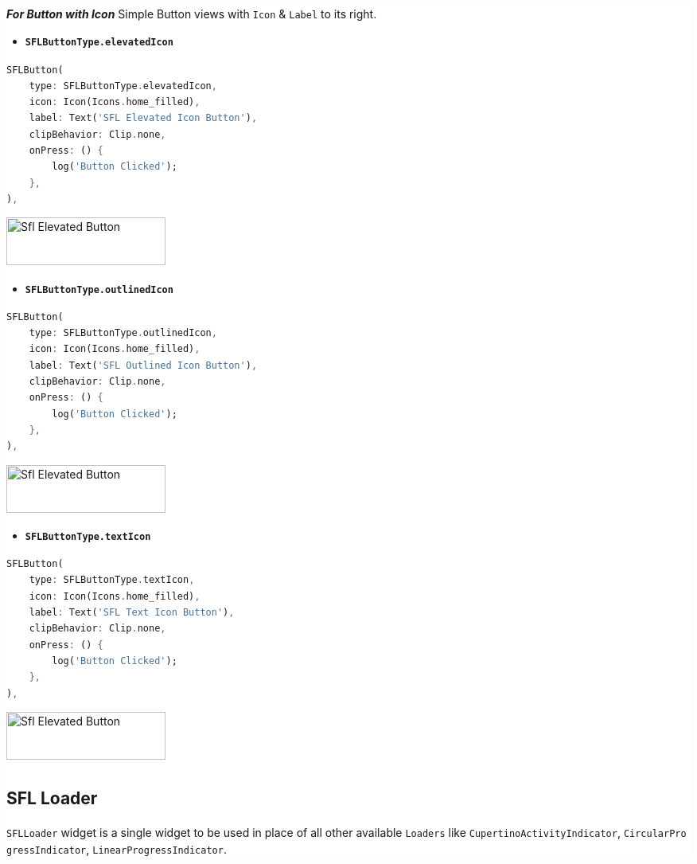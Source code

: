 
**_For Button with Icon_**
Simple Button views with `Icon` & `Label` to its right.

* **`SFLButtonType.elevatedIcon`**
```dart
SFLButton(
    type: SFLButtonType.elevatedIcon,
    icon: Icon(Icons.home_filled),
    label: Text('SFL Elevated Icon Button'),
    clipBehavior: Clip.none,
    onPress: () {
        log('Button Clicked');
    },
),
```
<img src="https://gitlab.com/sunflowerlab/Repositories/repository/flutter/sfl-flutter-package/-/raw/develop/example/ui_samples/sfl_button/sfl_elevated_icon_button.png" width="200" height="60" title="Sfl Elevated Button">


* **`SFLButtonType.outlinedIcon`**
```dart
SFLButton(
    type: SFLButtonType.outlinedIcon,
    icon: Icon(Icons.home_filled),
    label: Text('SFL Outlined Icon Button'),
    clipBehavior: Clip.none,
    onPress: () {
        log('Button Clicked');
    },
),
```
<img src="https://gitlab.com/sunflowerlab/Repositories/repository/flutter/sfl-flutter-package/-/raw/develop/example/ui_samples/sfl_button/sfl_outlined_icon_button.png" width="200" height="60" title="Sfl Elevated Button">


* **`SFLButtonType.textIcon`**
```dart
SFLButton(
    type: SFLButtonType.textIcon,
    icon: Icon(Icons.home_filled),
    label: Text('SFL Text Icon Button'),
    clipBehavior: Clip.none,
    onPress: () {
        log('Button Clicked');
    },
),
```
<img src="https://gitlab.com/sunflowerlab/Repositories/repository/flutter/sfl-flutter-package/-/raw/develop/example/ui_samples/sfl_button/sfl_text_icon_button.png" width="200" height="60" title="Sfl Elevated Button">


## SFL Loader
`SFLLoader` widget is a single widget to be used in place of all other available `Loaders` like `CupertinoActivityIndicator`, `CircularProgressIndicator`, `LinearProgressIndicator`. 
